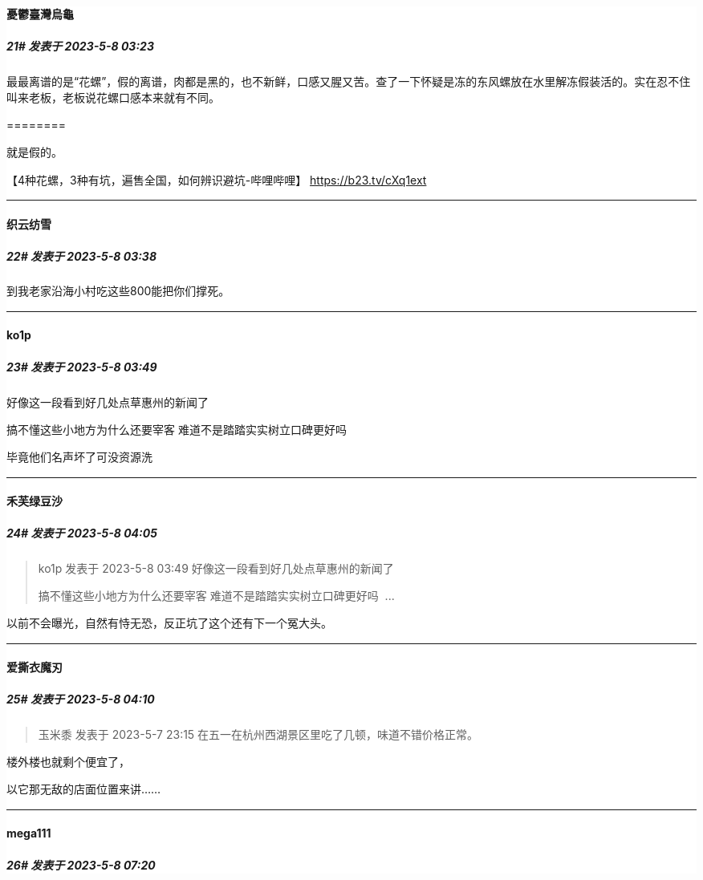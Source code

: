 ####  憂鬱臺灣烏龜  
##### 21#       发表于 2023-5-8 03:23

最最离谱的是“花螺”，假的离谱，肉都是黑的，也不新鲜，口感又腥又苦。查了一下怀疑是冻的东风螺放在水里解冻假装活的。实在忍不住叫来老板，老板说花螺口感本来就有不同。

========

就是假的。

【4种花螺，3种有坑，遍售全国，如何辨识避坑-哔哩哔哩】 https://b23.tv/cXq1ext

*****

####  织云纺雪  
##### 22#       发表于 2023-5-8 03:38

到我老家沿海小村吃这些800能把你们撑死。

*****

####  ko1p  
##### 23#       发表于 2023-5-8 03:49

好像这一段看到好几处点草惠州的新闻了 

搞不懂这些小地方为什么还要宰客 难道不是踏踏实实树立口碑更好吗 

毕竟他们名声坏了可没资源洗

*****

####  禾芙绿豆沙  
##### 24#       发表于 2023-5-8 04:05

<blockquote>ko1p 发表于 2023-5-8 03:49
好像这一段看到好几处点草惠州的新闻了 

搞不懂这些小地方为什么还要宰客 难道不是踏踏实实树立口碑更好吗  ...</blockquote>
以前不会曝光，自然有恃无恐，反正坑了这个还有下一个冤大头。

*****

####  爱撕衣魔刃  
##### 25#       发表于 2023-5-8 04:10

<blockquote>玉米黍 发表于 2023-5-7 23:15
在五一在杭州西湖景区里吃了几顿，味道不错价格正常。</blockquote>
楼外楼也就剩个便宜了，

以它那无敌的店面位置来讲……

*****

####  mega111  
##### 26#       发表于 2023-5-8 07:20
